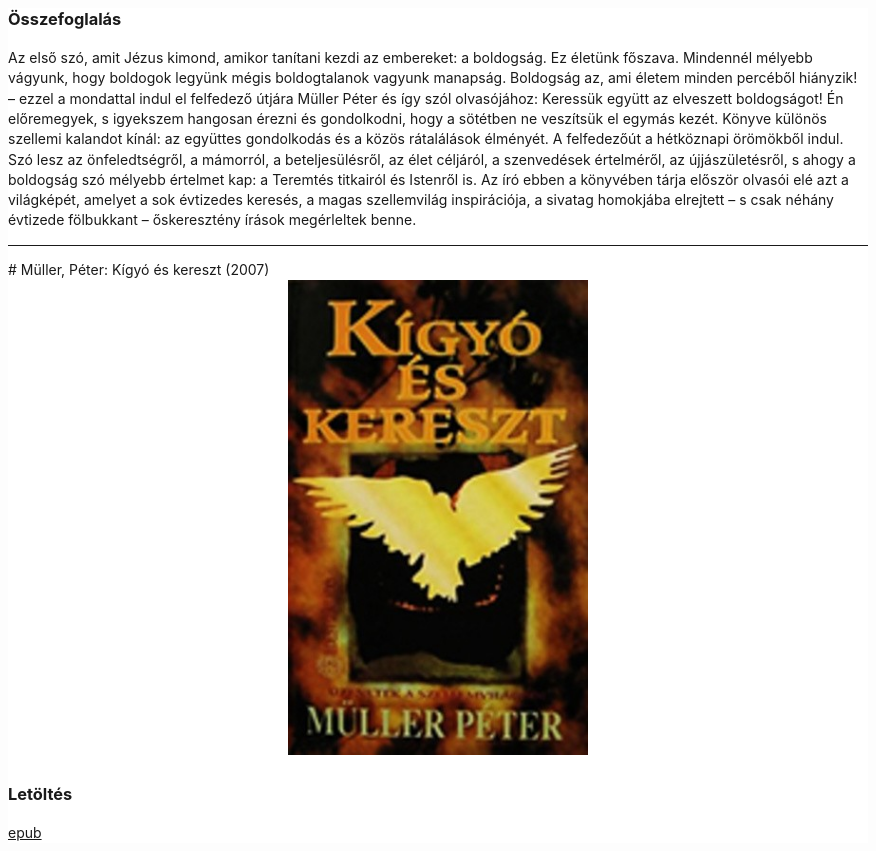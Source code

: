 ### Összefoglalás
<div>
<p>Az ​első szó, amit Jézus kimond, amikor tanítani kezdi az embereket: a boldogság. Ez életünk főszava. Mindennél mélyebb vágyunk, hogy boldogok legyünk mégis boldogtalanok vagyunk manapság. Boldogság az, ami életem minden percéből hiányzik! – ezzel a mondattal indul el felfedező útjára Müller Péter és így szól olvasójához: Keressük együtt az elveszett boldogságot! Én előremegyek, s igyekszem hangosan érezni és gondolkodni, hogy a sötétben ne veszítsük el egymás kezét. Könyve különös szellemi kalandot kínál: az együttes gondolkodás és a közös rátalálások élményét. A felfedezőút a hétköznapi örömökből indul. Szó lesz az önfeledtségről, a mámorról, a beteljesülésről, az élet céljáról, a szenvedések értelméről, az újjászületésről, s ahogy a boldogság szó mélyebb értelmet kap: a Teremtés titkairól és Istenről is. Az író ebben a könyvében tárja először olvasói elé azt a világképét, amelyet a sok évtizedes keresés, a magas szellemvilág inspirációja, a sivatag homokjába elrejtett – s csak néhány évtizede fölbukkant – őskeresztény írások megérleltek benne.</p></div>


<hr/>
# <a name="id_113">Müller, Péter: Kígyó és kereszt (2007)</a>
<center><img src="https://github.com/BercziSandor/calibre_lib/raw/main/main/Muller%2C%20Peter/Kigyo%20es%20kereszt%20%28113%29/cover.jpg" alt="cover" width="300"/></center>

### Letöltés
[epub](https://github.com/BercziSandor/calibre_lib/raw/main/main/Muller%2C%20Peter/Kigyo%20es%20kereszt%20%28113%29/Kigyo%20es%20kereszt%20-%20Muller%2C%20Peter.epub)
